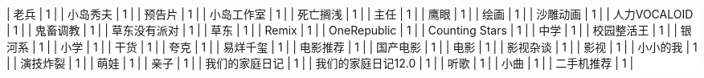 | 老兵 | 1 |
| 小岛秀夫 | 1 |
| 预告片 | 1 |
| 小岛工作室 | 1 |
| 死亡搁浅 | 1 |
| 主任 | 1 |
| 鹰眼 | 1 |
| 绘画 | 1 |
| 沙雕动画 | 1 |
| 人力VOCALOID | 1 |
| 鬼畜调教 | 1 |
| 草东没有派对 | 1 |
| 草东 | 1 |
| Remix | 1 |
| OneRepublic | 1 |
| Counting Stars | 1 |
| 中学 | 1 |
| 校园整活王 | 1 |
| 银河系 | 1 |
| 小学 | 1 |
| 干货 | 1 |
| 夸克 | 1 |
| 易烊千玺 | 1 |
| 电影推荐 | 1 |
| 国产电影 | 1 |
| 电影 | 1 |
| 影视杂谈 | 1 |
| 影视 | 1 |
| 小小的我 | 1 |
| 演技炸裂 | 1 |
| 萌娃 | 1 |
| 亲子 | 1 |
| 我们的家庭日记 | 1 |
| 我们的家庭日记12.0 | 1 |
| 听歌 | 1 |
| 小曲 | 1 |
| 二手机推荐 | 1 |